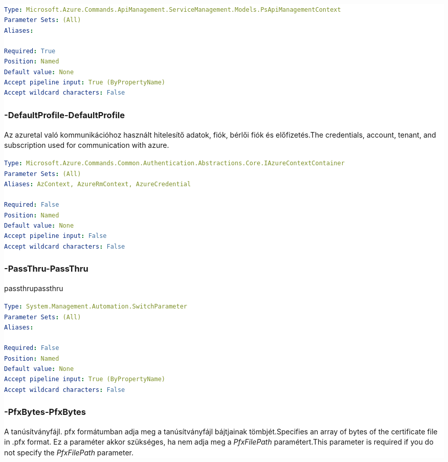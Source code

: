 ```yaml
Type: Microsoft.Azure.Commands.ApiManagement.ServiceManagement.Models.PsApiManagementContext
Parameter Sets: (All)
Aliases:

Required: True
Position: Named
Default value: None
Accept pipeline input: True (ByPropertyName)
Accept wildcard characters: False
```

### <span data-ttu-id="24bb1-117">-DefaultProfile</span><span class="sxs-lookup"><span data-stu-id="24bb1-117">-DefaultProfile</span></span>
<span data-ttu-id="24bb1-118">Az azuretal való kommunikációhoz használt hitelesítő adatok, fiók, bérlői fiók és előfizetés.</span><span class="sxs-lookup"><span data-stu-id="24bb1-118">The credentials, account, tenant, and subscription used for communication with azure.</span></span>

```yaml
Type: Microsoft.Azure.Commands.Common.Authentication.Abstractions.Core.IAzureContextContainer
Parameter Sets: (All)
Aliases: AzContext, AzureRmContext, AzureCredential

Required: False
Position: Named
Default value: None
Accept pipeline input: False
Accept wildcard characters: False
```

### <span data-ttu-id="24bb1-119">-PassThru</span><span class="sxs-lookup"><span data-stu-id="24bb1-119">-PassThru</span></span>
<span data-ttu-id="24bb1-120">passthru</span><span class="sxs-lookup"><span data-stu-id="24bb1-120">passthru</span></span>

```yaml
Type: System.Management.Automation.SwitchParameter
Parameter Sets: (All)
Aliases:

Required: False
Position: Named
Default value: None
Accept pipeline input: True (ByPropertyName)
Accept wildcard characters: False
```

### <span data-ttu-id="24bb1-121">-PfxBytes</span><span class="sxs-lookup"><span data-stu-id="24bb1-121">-PfxBytes</span></span>
<span data-ttu-id="24bb1-122">A tanúsítványfájl. pfx formátumban adja meg a tanúsítványfájl bájtjainak tömbjét.</span><span class="sxs-lookup"><span data-stu-id="24bb1-122">Specifies an array of bytes of the certificate file in .pfx format.</span></span>
<span data-ttu-id="24bb1-123">Ez a paraméter akkor szükséges, ha nem adja meg a *PfxFilePath* paramétert.</span><span class="sxs-lookup"><span data-stu-id="24bb1-123">This parameter is required if you do not specify the *PfxFilePath* parameter.</span></span>
